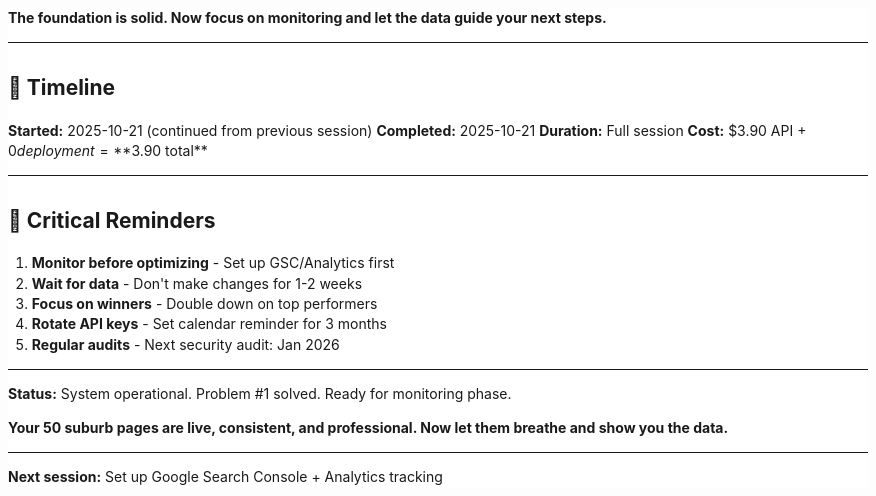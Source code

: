 **The foundation is solid. Now focus on monitoring and let the data guide your next steps.**

---

## 📅 Timeline

**Started:** 2025-10-21 (continued from previous session)
**Completed:** 2025-10-21
**Duration:** Full session
**Cost:** $3.90 API + $0 deployment = **$3.90 total**

---

## 🚨 Critical Reminders

1. **Monitor before optimizing** - Set up GSC/Analytics first
2. **Wait for data** - Don't make changes for 1-2 weeks
3. **Focus on winners** - Double down on top performers
4. **Rotate API keys** - Set calendar reminder for 3 months
5. **Regular audits** - Next security audit: Jan 2026

---

**Status:** System operational. Problem #1 solved. Ready for monitoring phase.

**Your 50 suburb pages are live, consistent, and professional. Now let them breathe and show you the data.**

---

**Next session:** Set up Google Search Console + Analytics tracking
